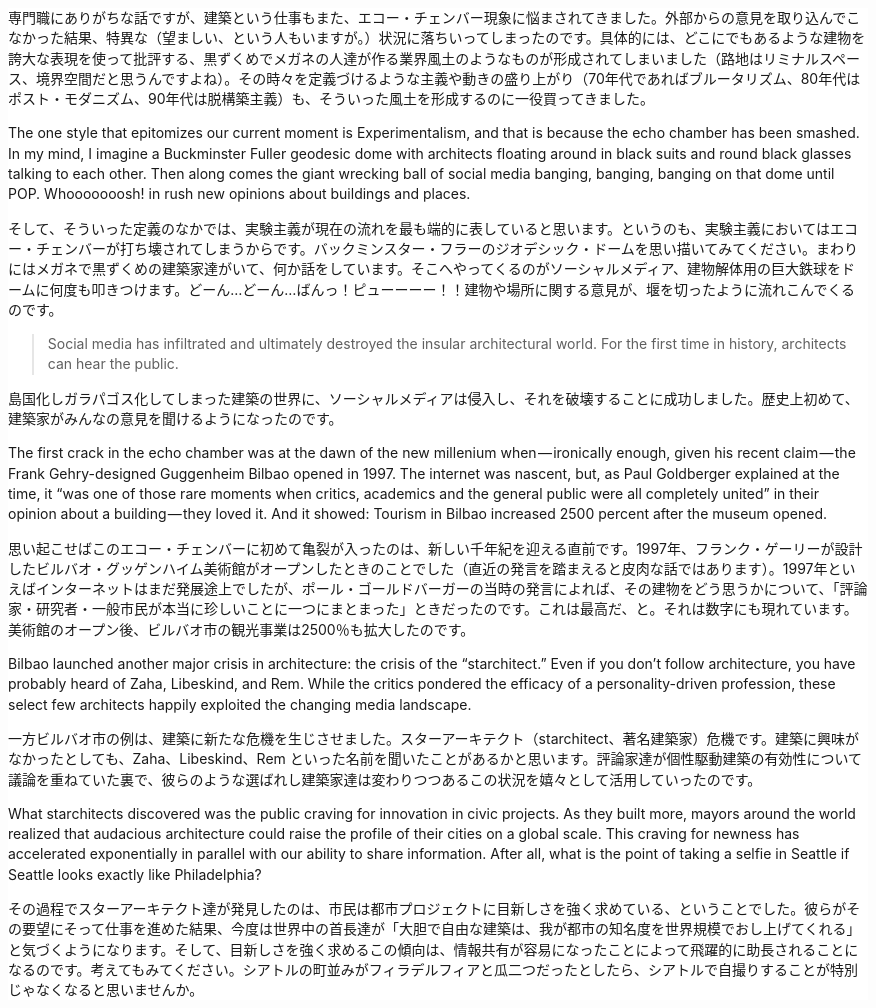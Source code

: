専門職にありがちな話ですが、建築という仕事もまた、エコー・チェンバー現象に悩まされてきました。外部からの意見を取り込んでこなかった結果、特異な（望ましい、という人もいますが。）状況に落ちいってしまったのです。具体的には、どこにでもあるような建物を誇大な表現を使って批評する、黒ずくめでメガネの人達が作る業界風土のようなものが形成されてしまいました（路地はリミナルスペース、境界空間だと思うんですよね）。その時々を定義づけるような主義や動きの盛り上がり（70年代であればブルータリズム、80年代はポスト・モダニズム、90年代は脱構築主義）も、そういった風土を形成するのに一役買ってきました。

The one style that epitomizes our current moment is Experimentalism, and
that is because the echo chamber has been smashed. In my mind, I imagine
a Buckminster Fuller geodesic dome with architects floating around in
black suits and round black glasses talking to each other. Then along
comes the giant wrecking ball of social media banging, banging, banging
on that dome until POP. Whooooooosh! in rush new opinions about
buildings and places.

そして、そういった定義のなかでは、実験主義が現在の流れを最も端的に表していると思います。というのも、実験主義においてはエコー・チェンバーが打ち壊されてしまうからです。バックミンスター・フラーのジオデシック・ドームを思い描いてみてください。まわりにはメガネで黒ずくめの建築家達がいて、何か話をしています。そこへやってくるのがソーシャルメディア、建物解体用の巨大鉄球をドームに何度も叩きつけます。どーん…どーん…ばんっ！ピューーーー！！建物や場所に関する意見が、堰を切ったように流れこんでくるのです。

> Social media has infiltrated and ultimately destroyed the insular
> architectural world. For the first time in history, architects can
> hear the public.

島国化しガラパゴス化してしまった建築の世界に、ソーシャルメディアは侵入し、それを破壊することに成功しました。歴史上初めて、建築家がみんなの意見を聞けるようになったのです。

The first crack in the echo chamber was at the dawn of the new millenium
when — ironically enough, given his recent claim — the Frank
Gehry-designed Guggenheim Bilbao opened in 1997. The internet was
nascent, but, as Paul Goldberger explained at the time, it “was one of
those rare moments when critics, academics and the general public were
all completely united” in their opinion about a building — they loved
it. And it showed: Tourism in Bilbao increased 2500 percent after the
museum opened.

思い起こせばこのエコー・チェンバーに初めて亀裂が入ったのは、新しい千年紀を迎える直前です。1997年、フランク・ゲーリーが設計したビルバオ・グッゲンハイム美術館がオープンしたときのことでした（直近の発言を踏まえると皮肉な話ではあります）。1997年といえばインターネットはまだ発展途上でしたが、ポール・ゴールドバーガーの当時の発言によれば、その建物をどう思うかについて、「評論家・研究者・一般市民が本当に珍しいことに一つにまとまった」ときだったのです。これは最高だ、と。それは数字にも現れています。美術館のオープン後、ビルバオ市の観光事業は2500％も拡大したのです。

Bilbao launched another major crisis in architecture: the crisis of the
“starchitect.” Even if you don’t follow architecture, you have probably
heard of Zaha, Libeskind, and Rem. While the critics pondered the
efficacy of a personality-driven profession, these select few architects
happily exploited the changing media landscape.

一方ビルバオ市の例は、建築に新たな危機を生じさせました。スターアーキテクト（starchitect、著名建築家）危機です。建築に興味がなかったとしても、Zaha、Libeskind、Rem といった名前を聞いたことがあるかと思います。評論家達が個性駆動建築の有効性について議論を重ねていた裏で、彼らのような選ばれし建築家達は変わりつつあるこの状況を嬉々として活用していったのです。

What starchitects discovered was the public craving for innovation in
civic projects. As they built more, mayors around the world realized
that audacious architecture could raise the profile of their cities on a
global scale. This craving for newness has accelerated exponentially in
parallel with our ability to share information. After all, what is the
point of taking a selfie in Seattle if Seattle looks exactly like
Philadelphia?

その過程でスターアーキテクト達が発見したのは、市民は都市プロジェクトに目新しさを強く求めている、ということでした。彼らがその要望にそって仕事を進めた結果、今度は世界中の首長達が「大胆で自由な建築は、我が都市の知名度を世界規模でおし上げてくれる」と気づくようになります。そして、目新しさを強く求めるこの傾向は、情報共有が容易になったことによって飛躍的に助長されることになるのです。考えてもみてください。シアトルの町並みがフィラデルフィアと瓜二つだったとしたら、シアトルで自撮りすることが特別じゃなくなると思いませんか。
